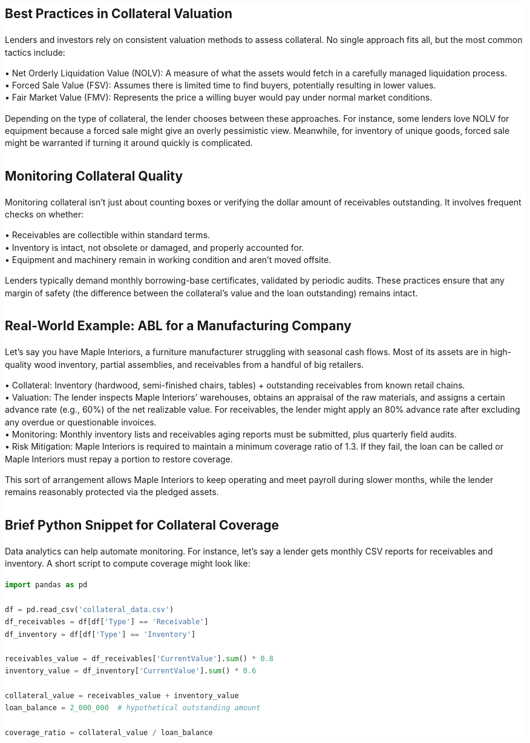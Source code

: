 ## Best Practices in Collateral Valuation
Lenders and investors rely on consistent valuation methods to assess collateral. No single approach fits all, but the most common tactics include:

• Net Orderly Liquidation Value (NOLV): A measure of what the assets would fetch in a carefully managed liquidation process.  
• Forced Sale Value (FSV): Assumes there is limited time to find buyers, potentially resulting in lower values.  
• Fair Market Value (FMV): Represents the price a willing buyer would pay under normal market conditions.  

Depending on the type of collateral, the lender chooses between these approaches. For instance, some lenders love NOLV for equipment because a forced sale might give an overly pessimistic view. Meanwhile, for inventory of unique goods, forced sale might be warranted if turning it around quickly is complicated.

## Monitoring Collateral Quality
Monitoring collateral isn’t just about counting boxes or verifying the dollar amount of receivables outstanding. It involves frequent checks on whether:

• Receivables are collectible within standard terms.  
• Inventory is intact, not obsolete or damaged, and properly accounted for.  
• Equipment and machinery remain in working condition and aren’t moved offsite.  

Lenders typically demand monthly borrowing-base certificates, validated by periodic audits. These practices ensure that any margin of safety (the difference between the collateral’s value and the loan outstanding) remains intact.

## Real-World Example: ABL for a Manufacturing Company
Let’s say you have Maple Interiors, a furniture manufacturer struggling with seasonal cash flows. Most of its assets are in high-quality wood inventory, partial assemblies, and receivables from a handful of big retailers.

• Collateral: Inventory (hardwood, semi-finished chairs, tables) + outstanding receivables from known retail chains.  
• Valuation: The lender inspects Maple Interiors’ warehouses, obtains an appraisal of the raw materials, and assigns a certain advance rate (e.g., 60%) of the net realizable value. For receivables, the lender might apply an 80% advance rate after excluding any overdue or questionable invoices.  
• Monitoring: Monthly inventory lists and receivables aging reports must be submitted, plus quarterly field audits.  
• Risk Mitigation: Maple Interiors is required to maintain a minimum coverage ratio of 1.3. If they fail, the loan can be called or Maple Interiors must repay a portion to restore coverage.

This sort of arrangement allows Maple Interiors to keep operating and meet payroll during slower months, while the lender remains reasonably protected via the pledged assets.

## Brief Python Snippet for Collateral Coverage
Data analytics can help automate monitoring. For instance, let’s say a lender gets monthly CSV reports for receivables and inventory. A short script to compute coverage might look like:

```python
import pandas as pd

df = pd.read_csv('collateral_data.csv')
df_receivables = df[df['Type'] == 'Receivable']
df_inventory = df[df['Type'] == 'Inventory']

receivables_value = df_receivables['CurrentValue'].sum() * 0.8
inventory_value = df_inventory['CurrentValue'].sum() * 0.6

collateral_value = receivables_value + inventory_value
loan_balance = 2_000_000  # hypothetical outstanding amount

coverage_ratio = collateral_value / loan_balance
```